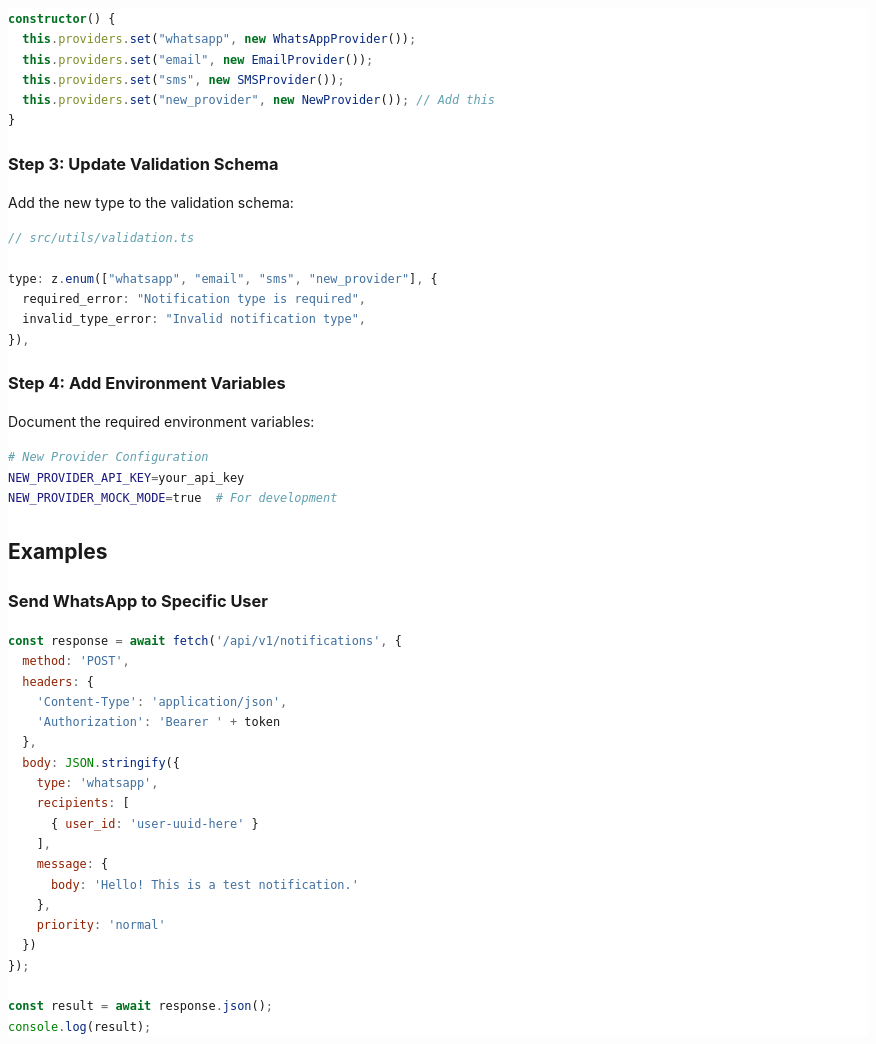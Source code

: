 ```typescript
constructor() {
  this.providers.set("whatsapp", new WhatsAppProvider());
  this.providers.set("email", new EmailProvider());
  this.providers.set("sms", new SMSProvider());
  this.providers.set("new_provider", new NewProvider()); // Add this
}
```

### Step 3: Update Validation Schema

Add the new type to the validation schema:

```typescript
// src/utils/validation.ts

type: z.enum(["whatsapp", "email", "sms", "new_provider"], {
  required_error: "Notification type is required",
  invalid_type_error: "Invalid notification type",
}),
```

### Step 4: Add Environment Variables

Document the required environment variables:

```bash
# New Provider Configuration
NEW_PROVIDER_API_KEY=your_api_key
NEW_PROVIDER_MOCK_MODE=true  # For development
```

## Examples

### Send WhatsApp to Specific User

```javascript
const response = await fetch('/api/v1/notifications', {
  method: 'POST',
  headers: {
    'Content-Type': 'application/json',
    'Authorization': 'Bearer ' + token
  },
  body: JSON.stringify({
    type: 'whatsapp',
    recipients: [
      { user_id: 'user-uuid-here' }
    ],
    message: {
      body: 'Hello! This is a test notification.'
    },
    priority: 'normal'
  })
});

const result = await response.json();
console.log(result);
```
